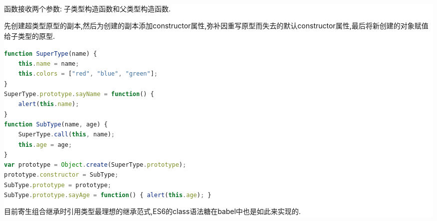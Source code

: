 函数接收两个参数: 子类型构造函数和父类型构造函数.

先创建超类型原型的副本,然后为创建的副本添加constructor属性,弥补因重写原型而失去的默认constructor属性,最后将新创建的对象赋值给子类型的原型.

```javascript
function SuperType(name) {
    this.name = name;
    this.colors = ["red", "blue", "green"];
}
SuperType.prototype.sayName = function() {
    alert(this.name);
}
function SubType(name, age) {
    SuperType.call(this, name);
    this.age = age;
}
var prototype = Object.create(SuperType.prototype);
prototype.constructor = SubType;
SubType.prototype = prototype;
SubType.prototype.sayAge = function() { alert(this.age); }
```

目前寄生组合继承时引用类型最理想的继承范式,ES6的class语法糖在babel中也是如此来实现的.